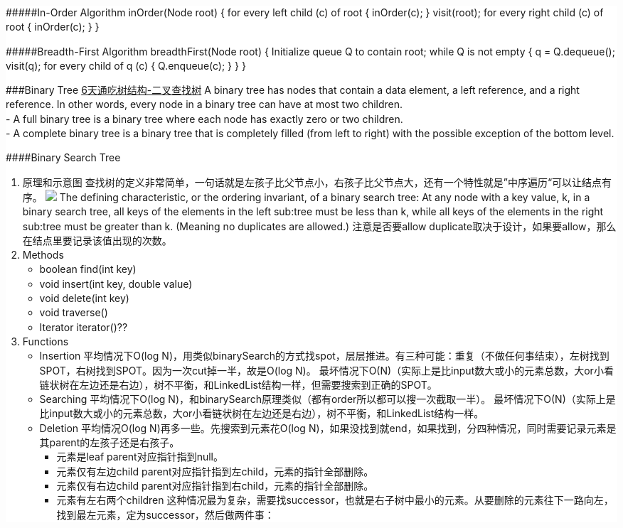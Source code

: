 #####In-Order
	Algorithm inOrder(Node root) {
		for every left child (c) of root {
			inOrder(c);
		}
		visit(root);
		for every right child (c) of root {
			inOrder(c);
		}
	}

#####Breadth-First
	Algorithm breadthFirst(Node root) {
		Initialize queue Q to contain root;
		while Q is not empty {
			q = Q.dequeue();
			visit(q);
			for every child of q (c) {
				Q.enqueue(c);
			}
		}
	}

###Binary Tree
[6天通吃树结构-二叉查找树](http://www.cnblogs.com/huangxincheng/archive/2012/07/21/2602375.html)
A binary tree has nodes that contain a data element, a left reference, and  a right reference. In other words, every node in a binary tree can have at  most two children.  
	- A full binary tree is a binary tree where each node has exactly zero or  two children.  
	- A complete binary tree is a binary tree that is completely filled (from left  to right) with the possible exception of the bottom level.

####Binary Search Tree
1. 原理和示意图
   查找树的定义非常简单，一句话就是左孩子比父节点小，右孩子比父节点大，还有一个特性就是”中序遍历“可以让结点有序。
   ![](http://pic002.cnblogs.com/images/2012/214741/2012072113392755.png)
   The defining characteristic, or the ordering invariant, of a  binary search tree: At any node with a key value, k, in a binary  search tree, all keys of the elements in the left sub:tree must be less  than k, while all keys of the elements in the right sub:tree must be  greater than k. (Meaning no duplicates are allowed.) 
   注意是否要allow duplicate取决于设计，如果要allow，那么在结点里要记录该值出现的次数。
2. Methods
   - boolean find(int key)
   - void insert(int key, double value)
   - void delete(int key)
   - void traverse()
   - Iterator<E> iterator()??
3. Functions
   - Insertion
     平均情况下O(log N)，用类似binarySearch的方式找spot，层层推进。有三种可能：重复（不做任何事结束），左树找到SPOT，右树找到SPOT。因为一次cut掉一半，故是O(log N)。
     最坏情况下O(N)（实际上是比input数大或小的元素总数，大or小看链状树在左边还是右边），树不平衡，和LinkedList结构一样，但需要搜索到正确的SPOT。
   - Searching
     平均情况下O(log N)，和binarySearch原理类似（都有order所以都可以搜一次截取一半）。
     最坏情况下O(N)（实际上是比input数大或小的元素总数，大or小看链状树在左边还是右边），树不平衡，和LinkedList结构一样。
   - Deletion
     平均情况O(log N)再多一些。先搜索到元素花O(log N)，如果没找到就end，如果找到，分四种情况，同时需要记录元素是其parent的左孩子还是右孩子。
     - 元素是leaf
       parent对应指针指到null。
     - 元素仅有左边child
       parent对应指针指到左child，元素的指针全部删除。
     - 元素仅有右边child
       parent对应指针指到右child，元素的指针全部删除。
     - 元素有左右两个children
       这种情况最为复杂，需要找successor，也就是右子树中最小的元素。从要删除的元素往下一路向左，找到最左元素，定为successor，然后做两件事：